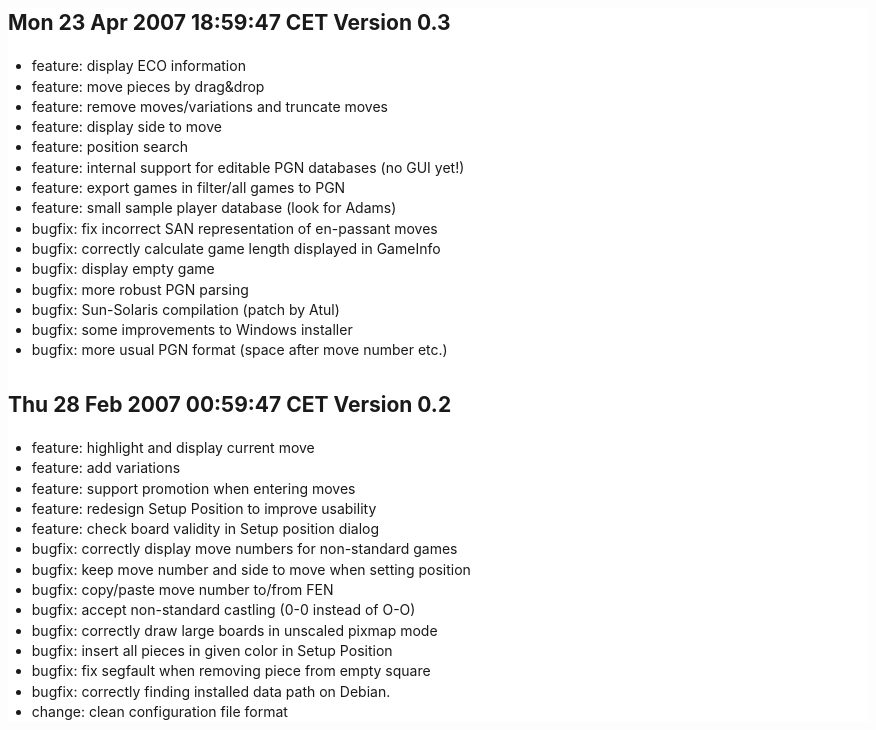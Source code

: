## Mon 23 Apr 2007 18:59:47 CET	Version 0.3

-  feature: display ECO information
-  feature: move pieces by drag&drop
-  feature: remove moves/variations and truncate moves
-  feature: display side to move
-  feature: position search
-  feature: internal support for editable PGN databases (no GUI yet!)
-  feature: export games in filter/all games to PGN
-  feature: small sample player database (look for Adams)
-  bugfix: fix incorrect SAN representation of en-passant moves
-  bugfix: correctly calculate game length displayed in GameInfo
-  bugfix: display empty game
-  bugfix: more robust PGN parsing
-  bugfix: Sun-Solaris compilation (patch by Atul)
-  bugfix: some improvements to Windows installer
-  bugfix: more usual PGN format (space after move number etc.)

## Thu 28 Feb 2007 00:59:47 CET	Version 0.2

-  feature: highlight and display current move
-  feature: add variations
-  feature: support promotion when entering moves
-  feature: redesign Setup Position to improve usability
-  feature: check board validity in Setup position dialog
-  bugfix: correctly display move numbers for non-standard games
-  bugfix: keep move number and side to move when setting position
-  bugfix: copy/paste move number to/from FEN
-  bugfix: accept non-standard castling (0-0 instead of O-O)
-  bugfix: correctly draw large boards in unscaled pixmap mode
-  bugfix: insert all pieces in given color in Setup Position
-  bugfix: fix segfault when removing piece from empty square
-  bugfix: correctly finding installed data path on Debian.
-  change: clean configuration file format
